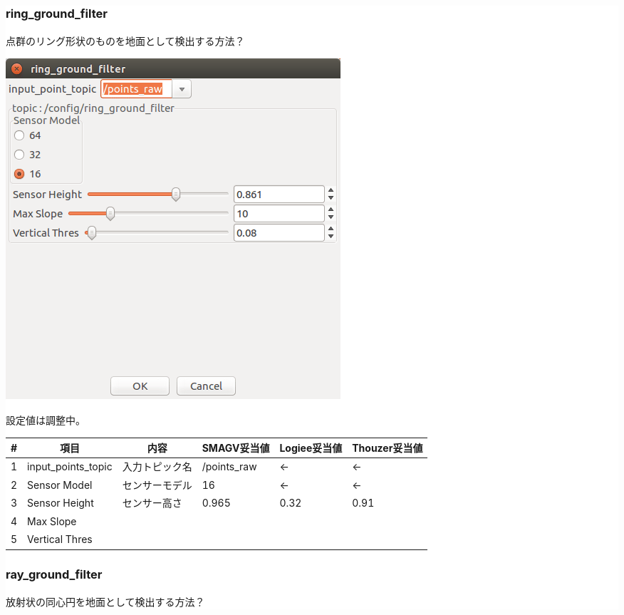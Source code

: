 

### ring_ground_filter

点群のリング形状のものを地面として検出する方法？

![img](../img/1000/ringgnd.png)

設定値は調整中。

|  #   | 項目               | 内容           | SMAGV妥当値 | Logiee妥当値 | Thouzer妥当値 |
| :--: | ------------------ | -------------- | ----------- | ------------ | ------------- |
|  1   | input_points_topic | 入力トピック名 | /points_raw | ←            | ←             |
|  2   | Sensor Model       | センサーモデル | 16          | ←            | ←             |
|  3   | Sensor Height      | センサー高さ   | 0.965       | 0.32         | 0.91          |
|  4   | Max Slope          |                |             |              |               |
|  5   | Vertical Thres     |                |             |              |               |



### ray_ground_filter

放射状の同心円を地面として検出する方法？
